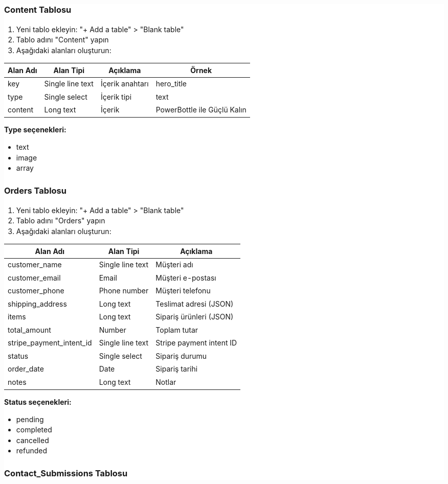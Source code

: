 ### Content Tablosu

1. Yeni tablo ekleyin: "+ Add a table" > "Blank table"
2. Tablo adını "Content" yapın
3. Aşağıdaki alanları oluşturun:

| Alan Adı | Alan Tipi | Açıklama | Örnek |
|----------|-----------|----------|-------|
| key | Single line text | İçerik anahtarı | hero_title |
| type | Single select | İçerik tipi | text |
| content | Long text | İçerik | PowerBottle ile Güçlü Kalın |

**Type seçenekleri:**
- text
- image  
- array

### Orders Tablosu

1. Yeni tablo ekleyin: "+ Add a table" > "Blank table"
2. Tablo adını "Orders" yapın
3. Aşağıdaki alanları oluşturun:

| Alan Adı | Alan Tipi | Açıklama |
|----------|-----------|----------|
| customer_name | Single line text | Müşteri adı |
| customer_email | Email | Müşteri e-postası |
| customer_phone | Phone number | Müşteri telefonu |
| shipping_address | Long text | Teslimat adresi (JSON) |
| items | Long text | Sipariş ürünleri (JSON) |
| total_amount | Number | Toplam tutar |
| stripe_payment_intent_id | Single line text | Stripe payment intent ID |
| status | Single select | Sipariş durumu |
| order_date | Date | Sipariş tarihi |
| notes | Long text | Notlar |

**Status seçenekleri:**
- pending
- completed
- cancelled
- refunded

### Contact_Submissions Tablosu
